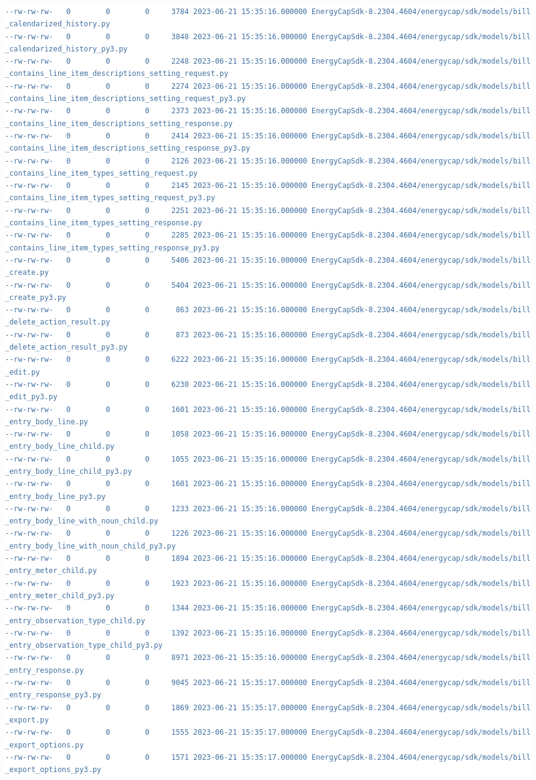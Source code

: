 ```diff
--rw-rw-rw-   0        0        0     3784 2023-06-21 15:35:16.000000 EnergyCapSdk-8.2304.4604/energycap/sdk/models/bill_calendarized_history.py
--rw-rw-rw-   0        0        0     3848 2023-06-21 15:35:16.000000 EnergyCapSdk-8.2304.4604/energycap/sdk/models/bill_calendarized_history_py3.py
--rw-rw-rw-   0        0        0     2248 2023-06-21 15:35:16.000000 EnergyCapSdk-8.2304.4604/energycap/sdk/models/bill_contains_line_item_descriptions_setting_request.py
--rw-rw-rw-   0        0        0     2274 2023-06-21 15:35:16.000000 EnergyCapSdk-8.2304.4604/energycap/sdk/models/bill_contains_line_item_descriptions_setting_request_py3.py
--rw-rw-rw-   0        0        0     2373 2023-06-21 15:35:16.000000 EnergyCapSdk-8.2304.4604/energycap/sdk/models/bill_contains_line_item_descriptions_setting_response.py
--rw-rw-rw-   0        0        0     2414 2023-06-21 15:35:16.000000 EnergyCapSdk-8.2304.4604/energycap/sdk/models/bill_contains_line_item_descriptions_setting_response_py3.py
--rw-rw-rw-   0        0        0     2126 2023-06-21 15:35:16.000000 EnergyCapSdk-8.2304.4604/energycap/sdk/models/bill_contains_line_item_types_setting_request.py
--rw-rw-rw-   0        0        0     2145 2023-06-21 15:35:16.000000 EnergyCapSdk-8.2304.4604/energycap/sdk/models/bill_contains_line_item_types_setting_request_py3.py
--rw-rw-rw-   0        0        0     2251 2023-06-21 15:35:16.000000 EnergyCapSdk-8.2304.4604/energycap/sdk/models/bill_contains_line_item_types_setting_response.py
--rw-rw-rw-   0        0        0     2285 2023-06-21 15:35:16.000000 EnergyCapSdk-8.2304.4604/energycap/sdk/models/bill_contains_line_item_types_setting_response_py3.py
--rw-rw-rw-   0        0        0     5406 2023-06-21 15:35:16.000000 EnergyCapSdk-8.2304.4604/energycap/sdk/models/bill_create.py
--rw-rw-rw-   0        0        0     5404 2023-06-21 15:35:16.000000 EnergyCapSdk-8.2304.4604/energycap/sdk/models/bill_create_py3.py
--rw-rw-rw-   0        0        0      863 2023-06-21 15:35:16.000000 EnergyCapSdk-8.2304.4604/energycap/sdk/models/bill_delete_action_result.py
--rw-rw-rw-   0        0        0      873 2023-06-21 15:35:16.000000 EnergyCapSdk-8.2304.4604/energycap/sdk/models/bill_delete_action_result_py3.py
--rw-rw-rw-   0        0        0     6222 2023-06-21 15:35:16.000000 EnergyCapSdk-8.2304.4604/energycap/sdk/models/bill_edit.py
--rw-rw-rw-   0        0        0     6230 2023-06-21 15:35:16.000000 EnergyCapSdk-8.2304.4604/energycap/sdk/models/bill_edit_py3.py
--rw-rw-rw-   0        0        0     1601 2023-06-21 15:35:16.000000 EnergyCapSdk-8.2304.4604/energycap/sdk/models/bill_entry_body_line.py
--rw-rw-rw-   0        0        0     1058 2023-06-21 15:35:16.000000 EnergyCapSdk-8.2304.4604/energycap/sdk/models/bill_entry_body_line_child.py
--rw-rw-rw-   0        0        0     1055 2023-06-21 15:35:16.000000 EnergyCapSdk-8.2304.4604/energycap/sdk/models/bill_entry_body_line_child_py3.py
--rw-rw-rw-   0        0        0     1601 2023-06-21 15:35:16.000000 EnergyCapSdk-8.2304.4604/energycap/sdk/models/bill_entry_body_line_py3.py
--rw-rw-rw-   0        0        0     1233 2023-06-21 15:35:16.000000 EnergyCapSdk-8.2304.4604/energycap/sdk/models/bill_entry_body_line_with_noun_child.py
--rw-rw-rw-   0        0        0     1226 2023-06-21 15:35:16.000000 EnergyCapSdk-8.2304.4604/energycap/sdk/models/bill_entry_body_line_with_noun_child_py3.py
--rw-rw-rw-   0        0        0     1894 2023-06-21 15:35:16.000000 EnergyCapSdk-8.2304.4604/energycap/sdk/models/bill_entry_meter_child.py
--rw-rw-rw-   0        0        0     1923 2023-06-21 15:35:16.000000 EnergyCapSdk-8.2304.4604/energycap/sdk/models/bill_entry_meter_child_py3.py
--rw-rw-rw-   0        0        0     1344 2023-06-21 15:35:16.000000 EnergyCapSdk-8.2304.4604/energycap/sdk/models/bill_entry_observation_type_child.py
--rw-rw-rw-   0        0        0     1392 2023-06-21 15:35:16.000000 EnergyCapSdk-8.2304.4604/energycap/sdk/models/bill_entry_observation_type_child_py3.py
--rw-rw-rw-   0        0        0     8971 2023-06-21 15:35:16.000000 EnergyCapSdk-8.2304.4604/energycap/sdk/models/bill_entry_response.py
--rw-rw-rw-   0        0        0     9045 2023-06-21 15:35:17.000000 EnergyCapSdk-8.2304.4604/energycap/sdk/models/bill_entry_response_py3.py
--rw-rw-rw-   0        0        0     1869 2023-06-21 15:35:17.000000 EnergyCapSdk-8.2304.4604/energycap/sdk/models/bill_export.py
--rw-rw-rw-   0        0        0     1555 2023-06-21 15:35:17.000000 EnergyCapSdk-8.2304.4604/energycap/sdk/models/bill_export_options.py
--rw-rw-rw-   0        0        0     1571 2023-06-21 15:35:17.000000 EnergyCapSdk-8.2304.4604/energycap/sdk/models/bill_export_options_py3.py
```
